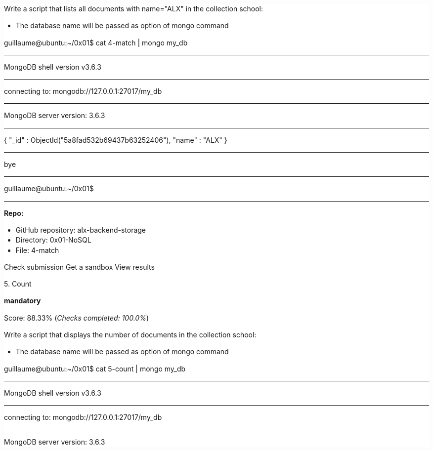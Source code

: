 Write a script that lists all documents with name="ALX" in the collection school:

-   The database name will be passed as option of mongo command

guillaume@ubuntu:\~/0x01\$ cat 4-match \| mongo my_db

***

MongoDB shell version v3.6.3

***

connecting to: mongodb://127.0.0.1:27017/my_db

***

MongoDB server version: 3.6.3

***

{ "_id" : ObjectId("5a8fad532b69437b63252406"), "name" : "ALX" }

***

bye

***

guillaume@ubuntu:\~/0x01\$

***

**Repo:**

-   GitHub repository: alx-backend-storage
-   Directory: 0x01-NoSQL
-   File: 4-match

Check submission Get a sandbox View results

5\. Count

**mandatory**

Score: 88.33% (*Checks completed: 100.0%*)

Write a script that displays the number of documents in the collection school:

-   The database name will be passed as option of mongo command

guillaume@ubuntu:\~/0x01\$ cat 5-count \| mongo my_db

***

MongoDB shell version v3.6.3

***

connecting to: mongodb://127.0.0.1:27017/my_db

***

MongoDB server version: 3.6.3
